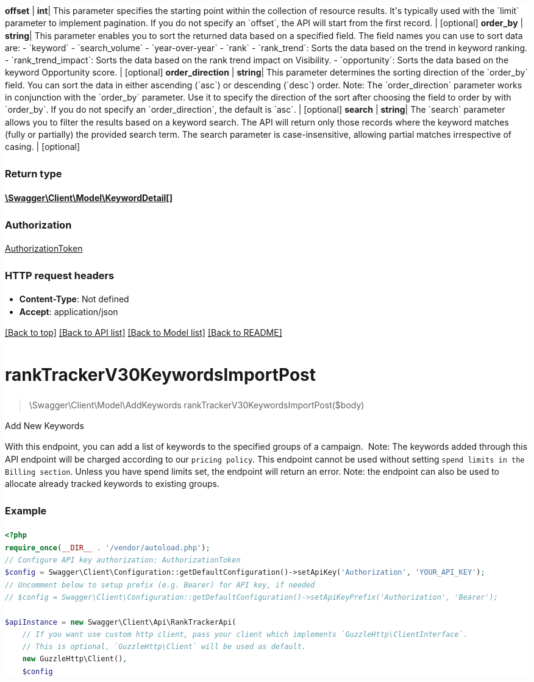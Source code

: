  **offset** | **int**| This parameter specifies the starting point within the collection of resource results. It&#x27;s typically used with the &#x60;limit&#x60; parameter to implement pagination.  If you do not specify an &#x60;offset&#x60;, the API will start from the first record. | [optional]
 **order_by** | **string**| This parameter enables you to sort the returned data based on a specified field.  The field names you can use to sort data are: - &#x60;keyword&#x60; - &#x60;search_volume&#x60; - &#x60;year-over-year&#x60; - &#x60;rank&#x60; - &#x60;rank_trend&#x60;: Sorts the data based on the trend in keyword ranking. - &#x60;rank_trend_impact&#x60;: Sorts the data based on the rank trend impact on Visibility. - &#x60;opportunity&#x60;: Sorts the data based on the keyword Opportunity score. | [optional]
 **order_direction** | **string**| This parameter determines the sorting direction of the &#x60;order_by&#x60; field. You can sort the data in either ascending (&#x60;asc&#x60;) or descending (&#x60;desc&#x60;) order.  Note: The &#x60;order_direction&#x60; parameter works in conjunction with the &#x60;order_by&#x60; parameter. Use it to specify the direction of the sort after choosing the field to order by with &#x60;order_by&#x60;.  If you do not specify an &#x60;order_direction&#x60;, the default is &#x60;asc&#x60;. | [optional]
 **search** | **string**| The &#x60;search&#x60; parameter allows you to filter the results based on a keyword search. The API will return only those records where the keyword matches (fully or partially) the provided search term. The search parameter is case-insensitive, allowing partial matches irrespective of casing. | [optional]

### Return type

[**\Swagger\Client\Model\KeywordDetail[]**](../Model/KeywordDetail.md)

### Authorization

[AuthorizationToken](../../README.md#AuthorizationToken)

### HTTP request headers

 - **Content-Type**: Not defined
 - **Accept**: application/json

[[Back to top]](#) [[Back to API list]](../../README.md#documentation-for-api-endpoints) [[Back to Model list]](../../README.md#documentation-for-models) [[Back to README]](../../README.md)

# **rankTrackerV30KeywordsImportPost**
> \Swagger\Client\Model\AddKeywords rankTrackerV30KeywordsImportPost($body)

Add New Keywords

With this endpoint, you can add a list of keywords to the specified groups of a campaign.   Note: The keywords added through this API endpoint will be charged according to our `pricing policy`. This endpoint cannot be used without setting `spend limits in the Billing section`. Unless you have spend limits set, the endpoint will return an error.  Note: the endpoint can also be used to allocate already tracked keywords to existing groups.

### Example
```php
<?php
require_once(__DIR__ . '/vendor/autoload.php');
// Configure API key authorization: AuthorizationToken
$config = Swagger\Client\Configuration::getDefaultConfiguration()->setApiKey('Authorization', 'YOUR_API_KEY');
// Uncomment below to setup prefix (e.g. Bearer) for API key, if needed
// $config = Swagger\Client\Configuration::getDefaultConfiguration()->setApiKeyPrefix('Authorization', 'Bearer');

$apiInstance = new Swagger\Client\Api\RankTrackerApi(
    // If you want use custom http client, pass your client which implements `GuzzleHttp\ClientInterface`.
    // This is optional, `GuzzleHttp\Client` will be used as default.
    new GuzzleHttp\Client(),
    $config
```